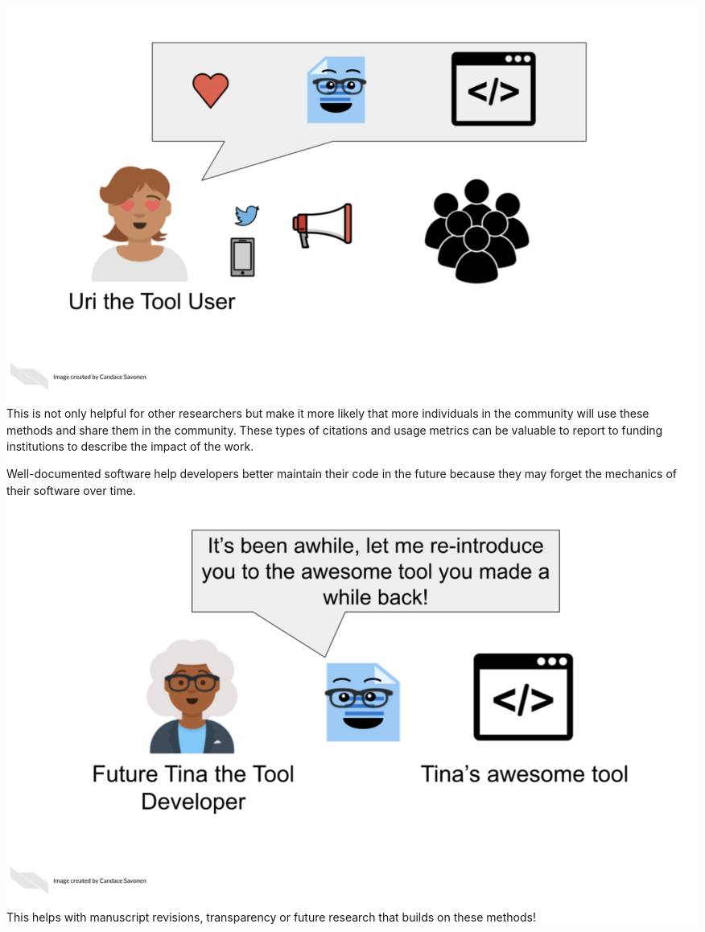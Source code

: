 <img src="05-why-documentation_files/figure-html//1PH9_KlLVggYpNJI0fgvcIcft2vDtGA_mlCqKFA8gnAg_g2dfa045ca2b_0_44.png" alt="Uri the Tool User is telling all their colleagues how much they love Tina’s awesome tool that has documentation. Uri has a phone is posting to their professional social media accounts about how great Tina’s awesome tool and documentation is. A megaphone is pointed at a crowd. More users are informed about Tina’s awesome tool and Tina’s work is disseminated." width="1250" />

This is not only helpful for other researchers but make it more likely that more individuals in the community will use these methods and share them in the community. These types of citations and usage metrics can be valuable to report to funding institutions to describe the impact of the work.

Well-documented software help developers better maintain their code in the future because they may forget the mechanics of their software over time.

<img src="05-why-documentation_files/figure-html//1PH9_KlLVggYpNJI0fgvcIcft2vDtGA_mlCqKFA8gnAg_g2dfa045ca2b_0_48.png" alt="Future Tina the Tool Developer now has gray hair and Tina’s awesome documentation is between Tina and Tina’s awesome tool. The documentation says It’s been awhile, let me re-introduce you to the awesome tool you made a while back!" width="1250" />

This helps with manuscript revisions, transparency or future research that builds on these methods!

